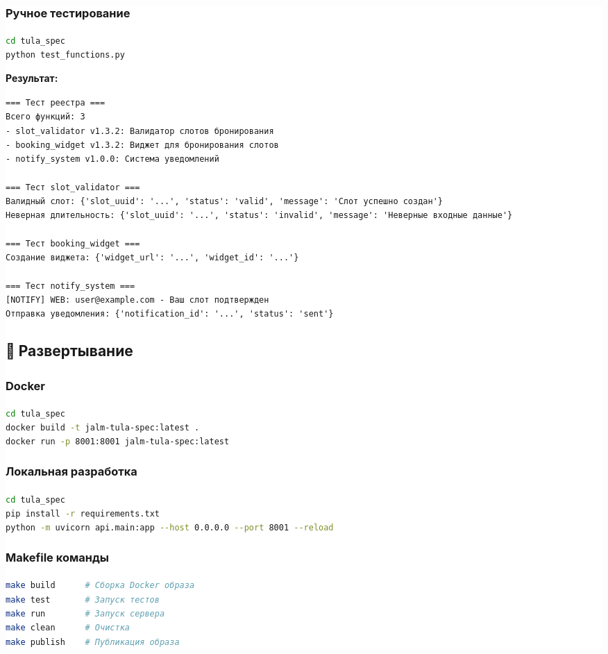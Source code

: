 ### Ручное тестирование
```bash
cd tula_spec
python test_functions.py
```

**Результат:**
```
=== Тест реестра ===
Всего функций: 3
- slot_validator v1.3.2: Валидатор слотов бронирования
- booking_widget v1.3.2: Виджет для бронирования слотов
- notify_system v1.0.0: Система уведомлений

=== Тест slot_validator ===
Валидный слот: {'slot_uuid': '...', 'status': 'valid', 'message': 'Слот успешно создан'}
Неверная длительность: {'slot_uuid': '...', 'status': 'invalid', 'message': 'Неверные входные данные'}

=== Тест booking_widget ===
Создание виджета: {'widget_url': '...', 'widget_id': '...'}

=== Тест notify_system ===
[NOTIFY] WEB: user@example.com - Ваш слот подтвержден
Отправка уведомления: {'notification_id': '...', 'status': 'sent'}
```

## 🚀 Развертывание

### Docker
```bash
cd tula_spec
docker build -t jalm-tula-spec:latest .
docker run -p 8001:8001 jalm-tula-spec:latest
```

### Локальная разработка
```bash
cd tula_spec
pip install -r requirements.txt
python -m uvicorn api.main:app --host 0.0.0.0 --port 8001 --reload
```

### Makefile команды
```bash
make build      # Сборка Docker образа
make test       # Запуск тестов
make run        # Запуск сервера
make clean      # Очистка
make publish    # Публикация образа
```
